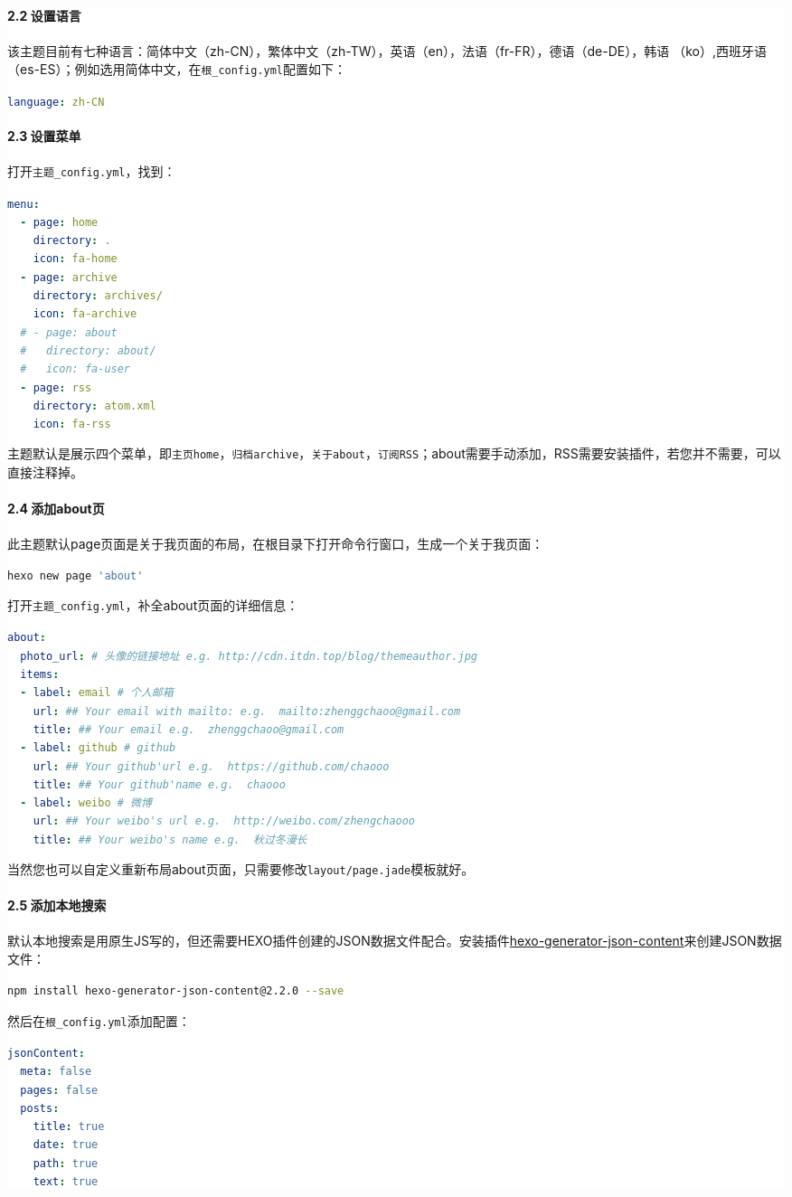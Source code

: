#### 2.2 设置语言

该主题目前有七种语言：简体中文（zh-CN），繁体中文（zh-TW），英语（en），法语（fr-FR），德语（de-DE），韩语 （ko）,西班牙语（es-ES）；例如选用简体中文，在`根_config.yml`配置如下：
``` yml 根_config.yml https://hexo.io/zh-cn/docs/configuration.html _config.yml
language: zh-CN
```

#### 2.3 设置菜单

打开`主题_config.yml`，找到：
``` yml 主题_config.yml https://github.com/chaooo/hexo-theme-BlueLake/blob/master/_config.yml themes/bluelake/_config.yml
menu:
  - page: home
    directory: .
    icon: fa-home
  - page: archive
    directory: archives/
    icon: fa-archive
  # - page: about
  #   directory: about/
  #   icon: fa-user
  - page: rss
    directory: atom.xml
    icon: fa-rss
```
主题默认是展示四个菜单，即`主页home`，`归档archive`，`关于about`，`订阅RSS`；about需要手动添加，RSS需要安装插件，若您并不需要，可以直接注释掉。

#### 2.4 添加about页

此主题默认page页面是关于我页面的布局，在根目录下打开命令行窗口，生成一个关于我页面：
``` bash git bash
hexo new page 'about'
```
打开`主题_config.yml`，补全about页面的详细信息：
``` yml 主题_config.yml https://github.com/chaooo/hexo-theme-BlueLake/blob/master/_config.yml themes/bluelake/_config.yml
about:
  photo_url: # 头像的链接地址 e.g. http://cdn.itdn.top/blog/themeauthor.jpg
  items:
  - label: email # 个人邮箱
    url: ## Your email with mailto: e.g.  mailto:zhenggchaoo@gmail.com
    title: ## Your email e.g.  zhenggchaoo@gmail.com
  - label: github # github
    url: ## Your github'url e.g.  https://github.com/chaooo
    title: ## Your github'name e.g.  chaooo
  - label: weibo # 微博
    url: ## Your weibo's url e.g.  http://weibo.com/zhengchaooo
    title: ## Your weibo's name e.g.  秋过冬漫长
```
当然您也可以自定义重新布局about页面，只需要修改`layout/page.jade`模板就好。

#### 2.5 添加本地搜索
默认本地搜索是用原生JS写的，但还需要HEXO插件创建的JSON数据文件配合。安装插件[hexo-generator-json-content](https://github.com/alexbruno/hexo-generator-json-content)来创建JSON数据文件：
``` bash git bash
npm install hexo-generator-json-content@2.2.0 --save
```
然后在`根_config.yml`添加配置：
``` yml 根_config.yml https://hexo.io/zh-cn/docs/configuration.html _config.yml
jsonContent:
  meta: false
  pages: false
  posts:
    title: true
    date: true
    path: true
    text: true
```